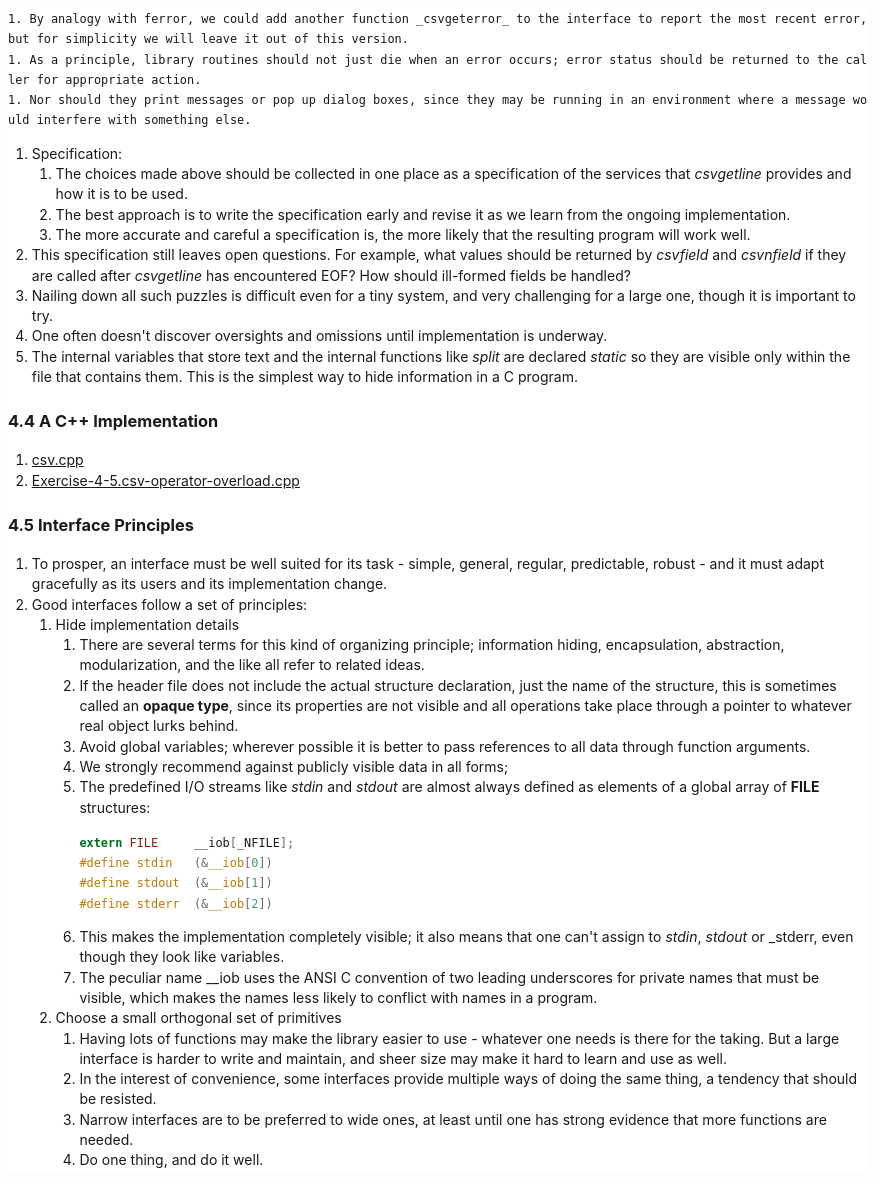     1. By analogy with ferror, we could add another function _csvgeterror_ to the interface to report the most recent error, but for simplicity we will leave it out of this version.
    1. As a principle, library routines should not just die when an error occurs; error status should be returned to the caller for appropriate action.
    1. Nor should they print messages or pop up dialog boxes, since they may be running in an environment where a message would interfere with something else.
1. Specification:
    1. The choices made above should be collected in one place as a specification of the services that _csvgetline_ provides and how it is to be used.
    1. The best approach is to write the specification early and revise it as we learn from the ongoing implementation.
    1. The more accurate and careful a specification is, the more likely that the resulting program will work well.
1. This specification still leaves open questions. For example, what values should be returned by _csvfield_ and _csvnfield_ if they are called after _csvgetline_ has encountered EOF? How should ill-formed fields be handled?
1. Nailing down all such puzzles is difficult even for a tiny system, and very challenging for a large one, though it is important to try.
1. One often doesn't discover oversights and omissions until implementation is underway.
1. The internal variables that store text and the internal functions like _split_ are declared _static_ so they are visible only within the file that contains them. This is the simplest way to hide information in a C program.

### 4.4 A C++ Implementation

1. [csv.cpp](cpp/csv.cpp)
1. [Exercise-4-5.csv-operator-overload.cpp](cpp/Exercise-4-5.csv-operator-overload.cpp)

### 4.5 Interface Principles

1. To prosper, an interface must be well suited for its task - simple, general, regular, predictable, robust - and it must adapt gracefully as its users and its implementation change.
1. Good interfaces follow a set of principles:
    1. Hide implementation details
        1. There are several terms for this kind of organizing principle; information hiding, encapsulation, abstraction, modularization, and the like all refer to related ideas.
        1. If the header file does not include the actual structure declaration, just the name of the structure, this is sometimes called an **opaque type**, since its properties are not visible and all operations take place through a pointer to whatever real object lurks behind.
        1. Avoid global variables; wherever possible it is better to pass references to all data through function arguments.
        1. We strongly recommend against publicly visible data in all forms;
        1. The predefined I/O streams like _stdin_ and _stdout_ are almost always defined as elements of a global array of **FILE** structures:
            ```C
            extern FILE     __iob[_NFILE];
            #define stdin   (&__iob[0])
            #define stdout  (&__iob[1])
            #define stderr  (&__iob[2])
            ```
        1. This makes the implementation completely visible; it also means that one can't assign to _stdin_, _stdout_ or _stderr, even though they look like variables.
        1. The peculiar name __iob uses the ANSI C convention of two leading underscores for private names that must be visible, which makes the names less likely to conflict with names in a program.
    1. Choose a small orthogonal set of primitives
        1. Having lots of functions may make the library easier to use - whatever one needs is there for the taking. But a large interface is harder to write and maintain, and sheer size may make it hard to learn and use as well.
        1. In the interest of convenience, some interfaces provide multiple ways of doing the same thing, a tendency that should be resisted.
        1. Narrow interfaces are to be preferred to wide ones, at least until one has strong evidence that more functions are needed.
        1. Do one thing, and do it well.